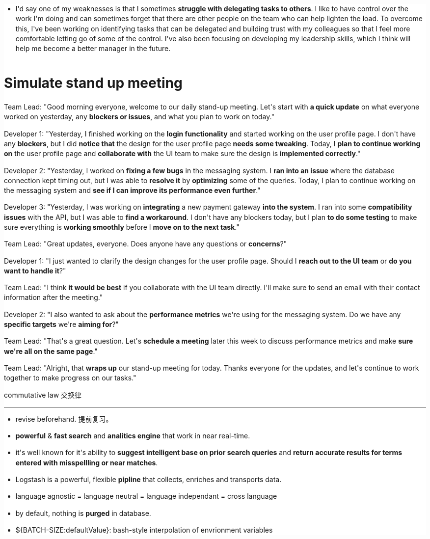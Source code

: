 - I'd say one of my weaknesses is that I sometimes **struggle with delegating tasks to others**. I like to have control over the work I'm doing and can sometimes forget that there are other people on the team who can help lighten the load. To overcome this, I've been working on identifying tasks that can be delegated and building trust with my colleagues so that I feel more comfortable letting go of some of the control. I've also been focusing on developing my leadership skills, which I think will help me become a better manager in the future.


# Simulate stand up meeting
Team Lead: "Good morning everyone, welcome to our daily stand-up meeting. Let's start with **a quick update** on what everyone worked on yesterday, any **blockers or issues**, and what you plan to work on today."

Developer 1: "Yesterday, I finished working on the **login functionality** and started working on the user profile page. I don't have any **blockers**, but I did **notice that** the design for the user profile page **needs some tweaking**. Today, I **plan to continue working on** the user profile page and **collaborate with** the UI team to make sure the design is **implemented correctly**."

Developer 2: "Yesterday, I worked on **fixing a few bugs** in the messaging system. I **ran into an issue** where the database connection kept timing out, but I was able to **resolve it** by **optimizing** some of the queries. Today, I plan to continue working on the messaging system and **see if I can improve its performance even further**."

Developer 3: "Yesterday, I was working on **integrating** a new payment gateway **into the system**. I ran into some **compatibility issues** with the API, but I was able to **find a workaround**. I don't have any blockers today, but I plan **to do some testing** to make sure everything is **working smoothly** before I **move on to the next task**."

Team Lead: "Great updates, everyone. Does anyone have any questions or **concerns**?"

Developer 1: "I just wanted to clarify the design changes for the user profile page. Should I **reach out to the UI team** or **do you want to handle it**?"

Team Lead: "I think **it would be best** if you collaborate with the UI team directly. I'll make sure to send an email with their contact information after the meeting."

Developer 2: "I also wanted to ask about the **performance metrics** we're using for the messaging system. Do we have any **specific targets** we're **aiming for**?"

Team Lead: "That's a great question. Let's **schedule a meeting** later this week to discuss performance metrics and make **sure we're all on the same page**."

Team Lead: "Alright, that **wraps up** our stand-up meeting for today. Thanks everyone for the updates, and let's continue to work together to make progress on our tasks."

commutative law 交换律


---
- revise beforehand. 提前复习。

- **powerful** & **fast search** and **analitics engine** that work in near real-time.
- it's well known for it's ability to **suggest intelligent base on prior search queries** and **return accurate results for terms entered with misspellling or near matches**.
- Logstash is a powerful, flexible **pipline** that collects, enriches and transports data.
- language agnostic = language neutral = language independant = cross language
- by default, nothing is **purged** in database.
- ${BATCH-SIZE:defaultValue}: bash-style interpolation of envrionment variables
